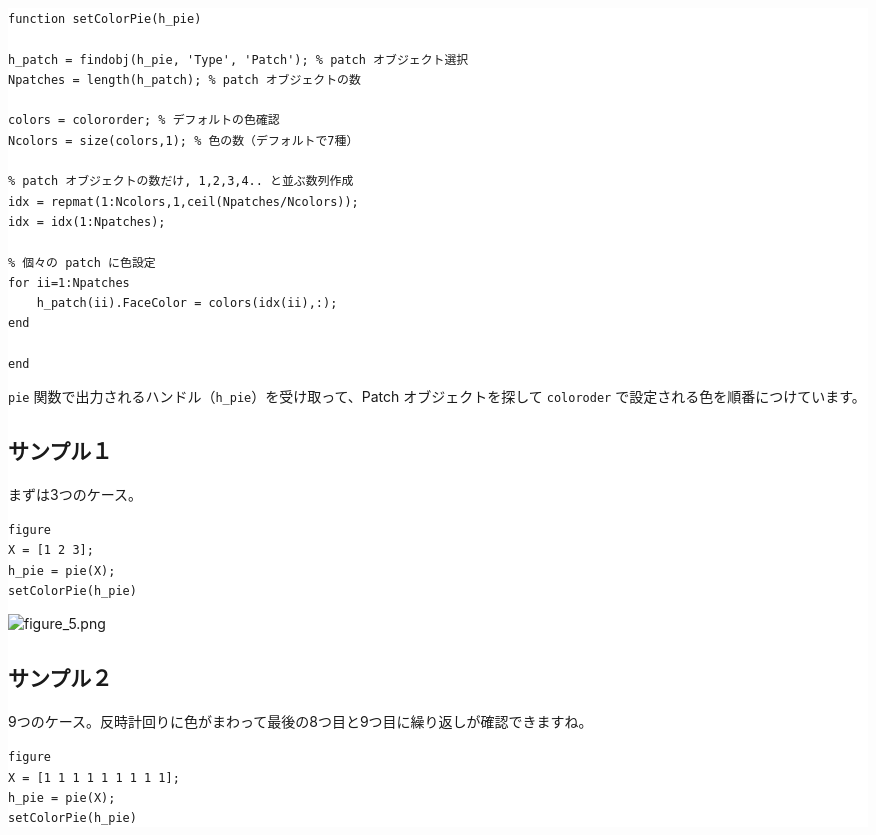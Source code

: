 

```matlab:Code(Display)
function setColorPie(h_pie)

h_patch = findobj(h_pie, 'Type', 'Patch'); % patch オブジェクト選択
Npatches = length(h_patch); % patch オブジェクトの数

colors = colororder; % デフォルトの色確認
Ncolors = size(colors,1); % 色の数（デフォルトで7種）

% patch オブジェクトの数だけ, 1,2,3,4.. と並ぶ数列作成
idx = repmat(1:Ncolors,1,ceil(Npatches/Ncolors));
idx = idx(1:Npatches);

% 個々の patch に色設定
for ii=1:Npatches
    h_patch(ii).FaceColor = colors(idx(ii),:);
end

end
```



`pie` 関数で出力されるハンドル（`h_pie`）を受け取って、Patch オブジェクトを探して `coloroder` で設定される色を順番につけています。


## サンプル１


まずは3つのケース。



```matlab:Code
figure
X = [1 2 3];
h_pie = pie(X);
setColorPie(h_pie)
```


![figure_5.png](customizePie_images/figure_5.png)

## サンプル２


9つのケース。反時計回りに色がまわって最後の8つ目と9つ目に繰り返しが確認できますね。



```matlab:Code
figure
X = [1 1 1 1 1 1 1 1 1];
h_pie = pie(X);
setColorPie(h_pie)
```
